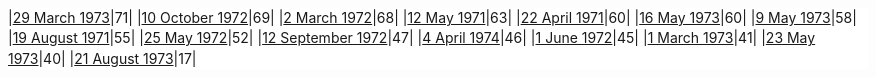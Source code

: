 |[29 March 1973](https://historichansard.net/senate/1973/19730329_senate_28_s55/)|71|
|[10 October 1972](https://historichansard.net/senate/1972/19721010_senate_27_s54/)|69|
|[2 March 1972](https://historichansard.net/senate/1972/19720302_senate_27_s51/)|68|
|[12 May 1971](https://historichansard.net/senate/1971/19710512_senate_27_s48/)|63|
|[22 April 1971](https://historichansard.net/senate/1971/19710422_senate_27_s47/)|60|
|[16 May 1973](https://historichansard.net/senate/1973/19730516_senate_28_s56/)|60|
|[9 May 1973](https://historichansard.net/senate/1973/19730509_senate_28_s56/)|58|
|[19 August 1971](https://historichansard.net/senate/1971/19710819_senate_27_s49/)|55|
|[25 May 1972](https://historichansard.net/senate/1972/19720525_senate_27_s52/)|52|
|[12 September 1972](https://historichansard.net/senate/1972/19720912_senate_27_s53/)|47|
|[4 April 1974](https://historichansard.net/senate/1974/19740404_senate_28_s59/)|46|
|[1 June 1972](https://historichansard.net/senate/1972/19720601_senate_27_s52/)|45|
|[1 March 1973](https://historichansard.net/senate/1973/19730301_senate_28_s55/)|41|
|[23 May 1973](https://historichansard.net/senate/1973/19730523_senate_28_s56/)|40|
|[21 August 1973](https://historichansard.net/senate/1973/19730821_senate_28_s57/)|17|
